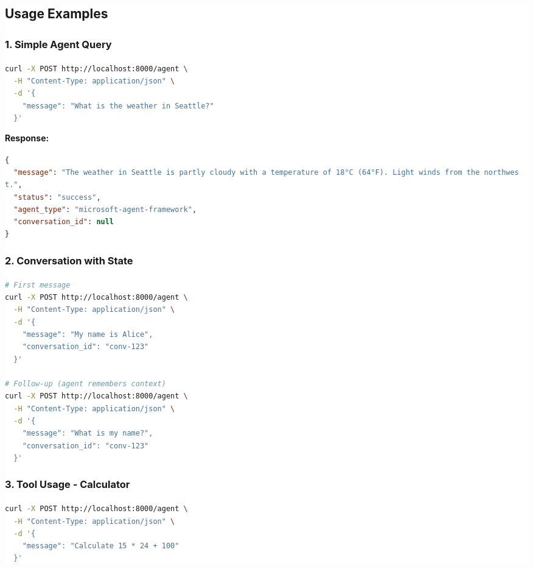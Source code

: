 ## Usage Examples

### 1. Simple Agent Query

```bash
curl -X POST http://localhost:8000/agent \
  -H "Content-Type: application/json" \
  -d '{
    "message": "What is the weather in Seattle?"
  }'
```

**Response:**
```json
{
  "message": "The weather in Seattle is partly cloudy with a temperature of 18°C (64°F). Light winds from the northwest.",
  "status": "success",
  "agent_type": "microsoft-agent-framework",
  "conversation_id": null
}
```

### 2. Conversation with State

```bash
# First message
curl -X POST http://localhost:8000/agent \
  -H "Content-Type: application/json" \
  -d '{
    "message": "My name is Alice",
    "conversation_id": "conv-123"
  }'

# Follow-up (agent remembers context)
curl -X POST http://localhost:8000/agent \
  -H "Content-Type: application/json" \
  -d '{
    "message": "What is my name?",
    "conversation_id": "conv-123"
  }'
```

### 3. Tool Usage - Calculator

```bash
curl -X POST http://localhost:8000/agent \
  -H "Content-Type: application/json" \
  -d '{
    "message": "Calculate 15 * 24 + 100"
  }'
```
